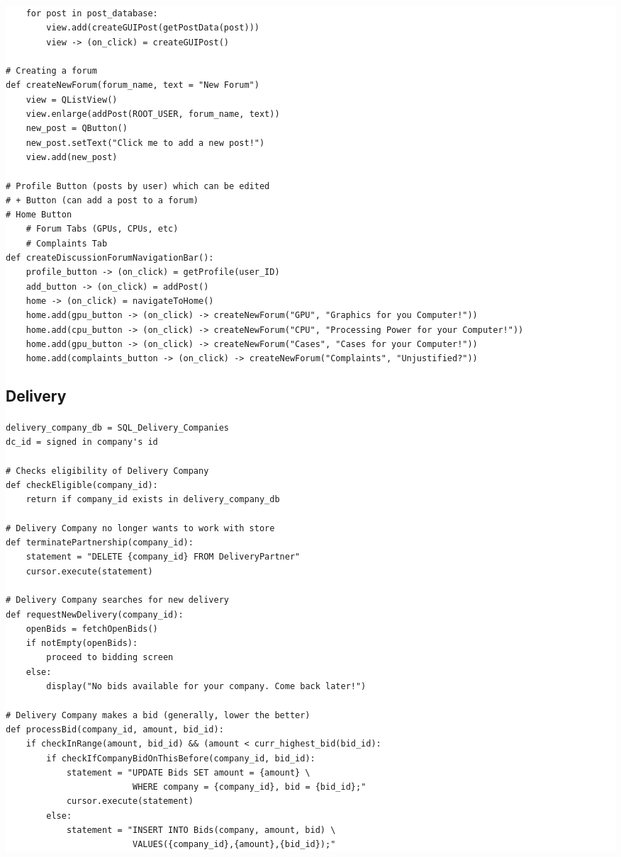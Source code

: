 ```
    for post in post_database:
        view.add(createGUIPost(getPostData(post)))
        view -> (on_click) = createGUIPost()

# Creating a forum
def createNewForum(forum_name, text = "New Forum")
    view = QListView()
    view.enlarge(addPost(ROOT_USER, forum_name, text))
    new_post = QButton()
    new_post.setText("Click me to add a new post!")
    view.add(new_post)
    
# Profile Button (posts by user) which can be edited
# + Button (can add a post to a forum)
# Home Button
    # Forum Tabs (GPUs, CPUs, etc)
    # Complaints Tab
def createDiscussionForumNavigationBar():
    profile_button -> (on_click) = getProfile(user_ID)
    add_button -> (on_click) = addPost()
    home -> (on_click) = navigateToHome()
    home.add(gpu_button -> (on_click) -> createNewForum("GPU", "Graphics for you Computer!"))
    home.add(cpu_button -> (on_click) -> createNewForum("CPU", "Processing Power for your Computer!"))
    home.add(gpu_button -> (on_click) -> createNewForum("Cases", "Cases for your Computer!"))
    home.add(complaints_button -> (on_click) -> createNewForum("Complaints", "Unjustified?"))
```



## Delivery


```
delivery_company_db = SQL_Delivery_Companies
dc_id = signed in company's id

# Checks eligibility of Delivery Company
def checkEligible(company_id):
    return if company_id exists in delivery_company_db

# Delivery Company no longer wants to work with store
def terminatePartnership(company_id):
    statement = "DELETE {company_id} FROM DeliveryPartner"
    cursor.execute(statement)

# Delivery Company searches for new delivery
def requestNewDelivery(company_id):
    openBids = fetchOpenBids()
    if notEmpty(openBids):
        proceed to bidding screen
    else:
        display("No bids available for your company. Come back later!")

# Delivery Company makes a bid (generally, lower the better)
def processBid(company_id, amount, bid_id):
    if checkInRange(amount, bid_id) && (amount < curr_highest_bid(bid_id):
        if checkIfCompanyBidOnThisBefore(company_id, bid_id):
            statement = "UPDATE Bids SET amount = {amount} \
                         WHERE company = {company_id}, bid = {bid_id};"
            cursor.execute(statement)
        else:
            statement = "INSERT INTO Bids(company, amount, bid) \
                         VALUES({company_id},{amount},{bid_id});"
```